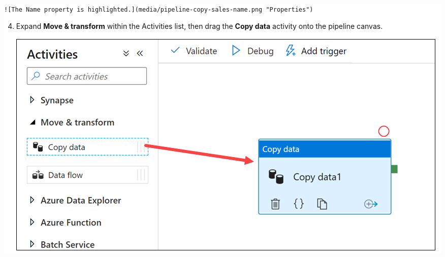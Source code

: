     ![The Name property is highlighted.](media/pipeline-copy-sales-name.png "Properties")

4. Expand **Move & transform** within the Activities list, then drag the **Copy data** activity onto the pipeline canvas.

    ![Copy data is dragged to the canvas](media/pipeline-copy-sales-drag-copy-data.png "Pipeline canvas")
